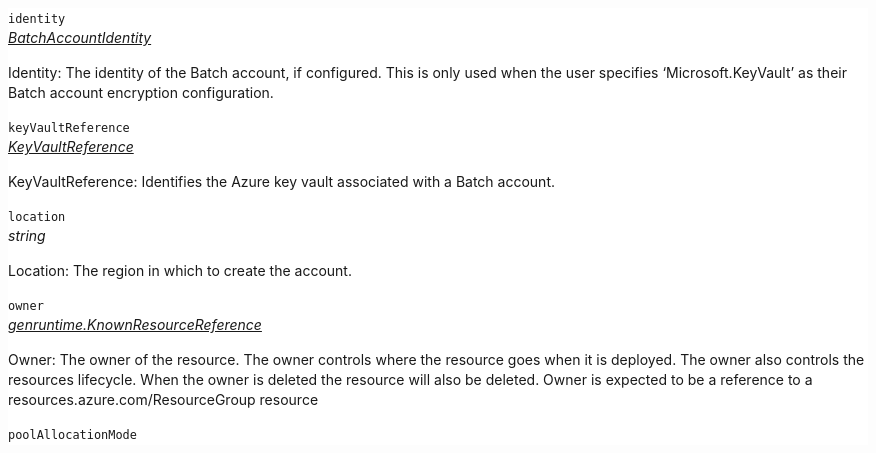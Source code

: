 </td>
</tr>
<tr>
<td>
<code>identity</code><br/>
<em>
<a href="#batch.azure.com/v1beta20210101.BatchAccountIdentity">
BatchAccountIdentity
</a>
</em>
</td>
<td>
<p>Identity: The identity of the Batch account, if configured. This is only used when the user specifies
&lsquo;Microsoft.KeyVault&rsquo; as their Batch account encryption configuration.</p>
</td>
</tr>
<tr>
<td>
<code>keyVaultReference</code><br/>
<em>
<a href="#batch.azure.com/v1beta20210101.KeyVaultReference">
KeyVaultReference
</a>
</em>
</td>
<td>
<p>KeyVaultReference: Identifies the Azure key vault associated with a Batch account.</p>
</td>
</tr>
<tr>
<td>
<code>location</code><br/>
<em>
string
</em>
</td>
<td>
<p>Location: The region in which to create the account.</p>
</td>
</tr>
<tr>
<td>
<code>owner</code><br/>
<em>
<a href="https://pkg.go.dev/github.com/Azure/azure-service-operator/v2/pkg/genruntime#KnownResourceReference">
genruntime.KnownResourceReference
</a>
</em>
</td>
<td>
<p>Owner: The owner of the resource. The owner controls where the resource goes when it is deployed. The owner also
controls the resources lifecycle. When the owner is deleted the resource will also be deleted. Owner is expected to be a
reference to a resources.azure.com/ResourceGroup resource</p>
</td>
</tr>
<tr>
<td>
<code>poolAllocationMode</code><br/>
<em>
<a href="#batch.azure.com/v1beta20210101.BatchAccountCreatePropertiesPoolAllocationMode">